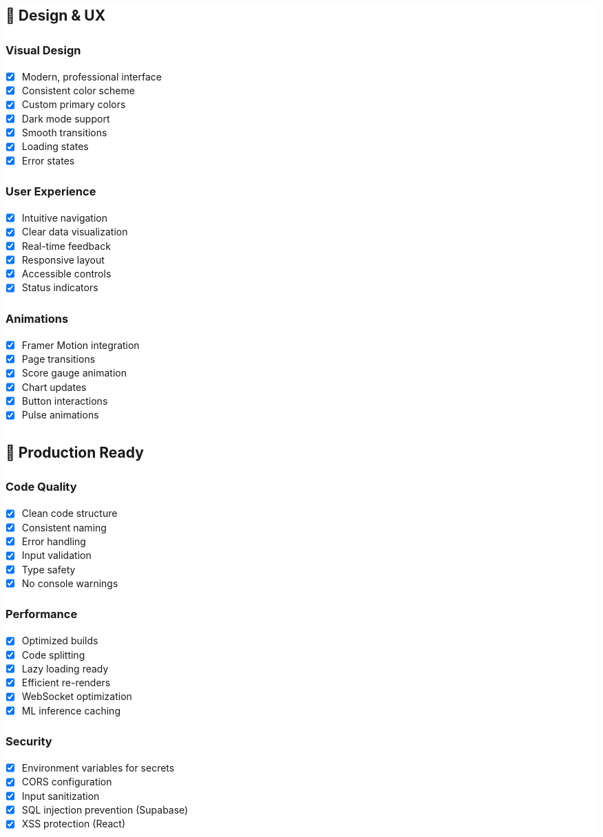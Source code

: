 ## 🎨 Design & UX

### Visual Design
- [x] Modern, professional interface
- [x] Consistent color scheme
- [x] Custom primary colors
- [x] Dark mode support
- [x] Smooth transitions
- [x] Loading states
- [x] Error states

### User Experience
- [x] Intuitive navigation
- [x] Clear data visualization
- [x] Real-time feedback
- [x] Responsive layout
- [x] Accessible controls
- [x] Status indicators

### Animations
- [x] Framer Motion integration
- [x] Page transitions
- [x] Score gauge animation
- [x] Chart updates
- [x] Button interactions
- [x] Pulse animations

## 🚀 Production Ready

### Code Quality
- [x] Clean code structure
- [x] Consistent naming
- [x] Error handling
- [x] Input validation
- [x] Type safety
- [x] No console warnings

### Performance
- [x] Optimized builds
- [x] Code splitting
- [x] Lazy loading ready
- [x] Efficient re-renders
- [x] WebSocket optimization
- [x] ML inference caching

### Security
- [x] Environment variables for secrets
- [x] CORS configuration
- [x] Input sanitization
- [x] SQL injection prevention (Supabase)
- [x] XSS protection (React)
